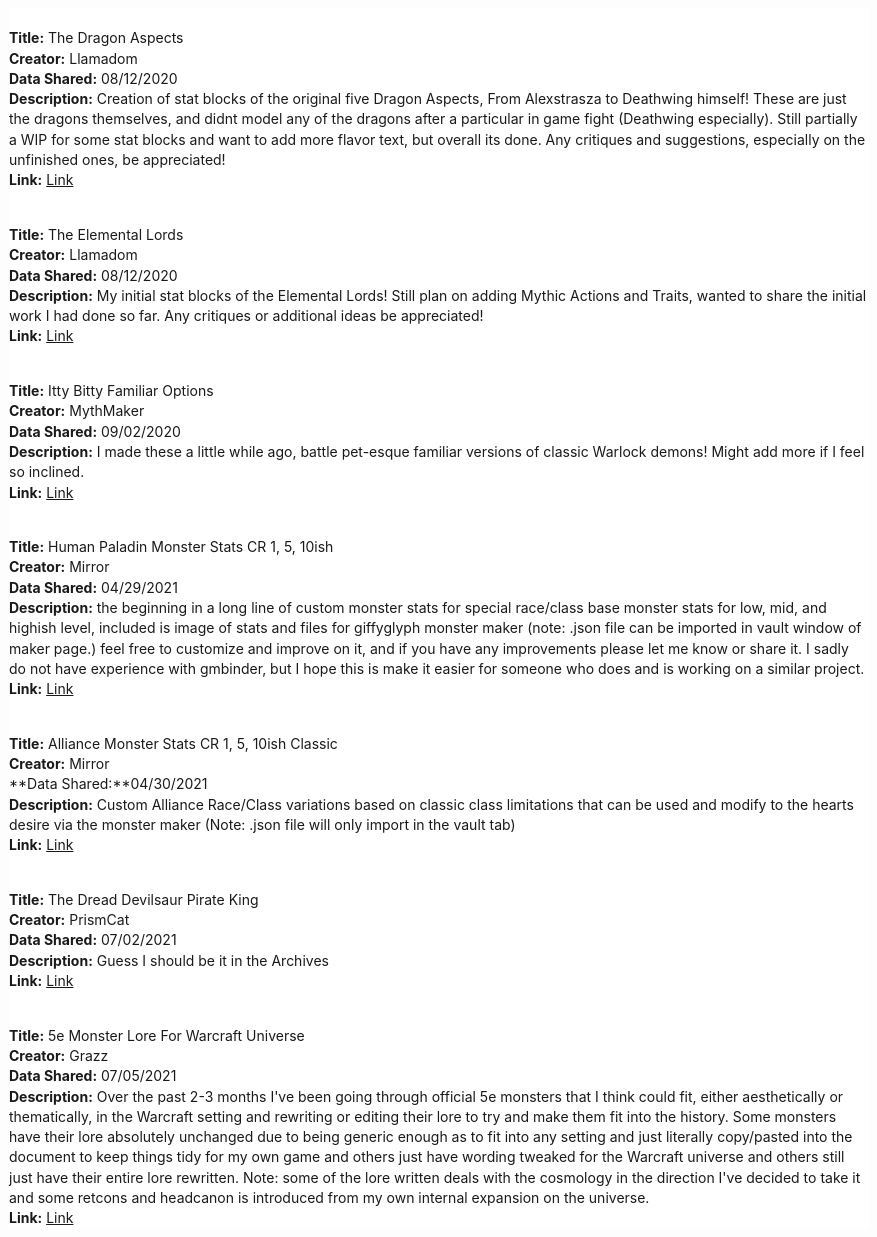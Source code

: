 <br> **Title:** The Dragon Aspects
<br> **Creator:** Llamadom
<br> **Data Shared:** 08/12/2020
<br> **Description:** Creation of stat blocks of the original five Dragon Aspects, From Alexstrasza to Deathwing himself! These are just the dragons themselves, and didnt model any of the dragons after a particular in game fight (Deathwing especially). Still partially a WIP for some stat blocks and want to add more flavor text, but overall its done. Any critiques and suggestions, especially on the unfinished ones, be appreciated!
<br> **Link:** [Link](https://www.gmbinder.com/share/-MASCQQb7l38fXACTUSM<)

<br> **Title:** The Elemental Lords
<br> **Creator:** Llamadom
<br> **Data Shared:** 08/12/2020
<br> **Description:** My initial stat blocks of the Elemental Lords! Still plan on adding Mythic Actions and Traits, wanted to share the initial work I had done so far. Any critiques or additional ideas be appreciated! 
<br> **Link:** [Link](https://www.gmbinder.com/share/-MEyjwjrylxFa8YSqCVQ<)

<br> **Title:** Itty Bitty Familiar Options
<br> **Creator:** MythMaker 
<br> **Data Shared:** 09/02/2020
<br> **Description:** I made these a little while ago, battle pet-esque familiar versions of classic Warlock demons! Might add more if I feel so inclined.
<br> **Link:** [Link](https://www.gmbinder.com/share/-MFFovqu9AXjZSL5d8v1)

<br> **Title:** Human Paladin Monster Stats CR 1, 5, 10ish
<br> **Creator:**  Mirror
<br> **Data Shared:** 04/29/2021
<br> **Description:** the beginning in a long line of custom monster stats for special race/class base monster stats for low, mid, and highish level, included is image of stats and files for giffyglyph monster maker (note: .json file can be imported in vault window of maker page.) feel free to customize and improve on it, and if you have any improvements please let me know or share it. I sadly do not have experience with gmbinder, but I hope this is make it easier for someone who does and is working on a similar project. 
<br> **Link:** [Link]()

<br> **Title:** Alliance Monster Stats CR 1, 5, 10ish Classic
<br> **Creator:**  Mirror
<br> **Data Shared:**04/30/2021
<br> **Description:** Custom Alliance Race/Class variations based on classic class limitations that can be used and modify to the hearts desire via the monster maker (Note: .json file will only import in the vault tab)
<br> **Link:** [Link](https://drive.google.com/drive/folders/1B4sEXumWDLRgYylU-YkwlrjOSdwzH_fx?usp=sharing)

<br> **Title:** The Dread Devilsaur Pirate King
<br> **Creator:**  PrismCat
<br> **Data Shared:**  07/02/2021
<br> **Description:** Guess I should be it in the Archives
<br> **Link:** [Link](https://www.gmbinder.com/share/-Md_Hy9Ke0lIj0ze7V78)

<br> **Title:** 5e Monster Lore For Warcraft Universe
<br> **Creator:**  Grazz 
<br> **Data Shared:** 07/05/2021
<br> **Description:**  Over the past 2-3 months I've been going through official 5e monsters that I think could fit, either aesthetically or thematically, in the Warcraft setting and rewriting or editing their lore to try and make them fit into the history. Some monsters have their lore absolutely unchanged due to being generic enough as to fit into any setting and just literally copy/pasted into the document to keep things tidy for my own game and others just have wording tweaked for the Warcraft universe and others still just have their entire lore rewritten. 
Note: some of the lore written deals with the cosmology in the direction I've decided to take it and some retcons and headcanon is introduced from my own internal expansion on the universe.
<br> **Link:** [Link](https://docs.google.com/document/d/1Qg1L-3H89ugzlODceXGJ6YtA4BaQBOkFaTye9VpygDM/)
